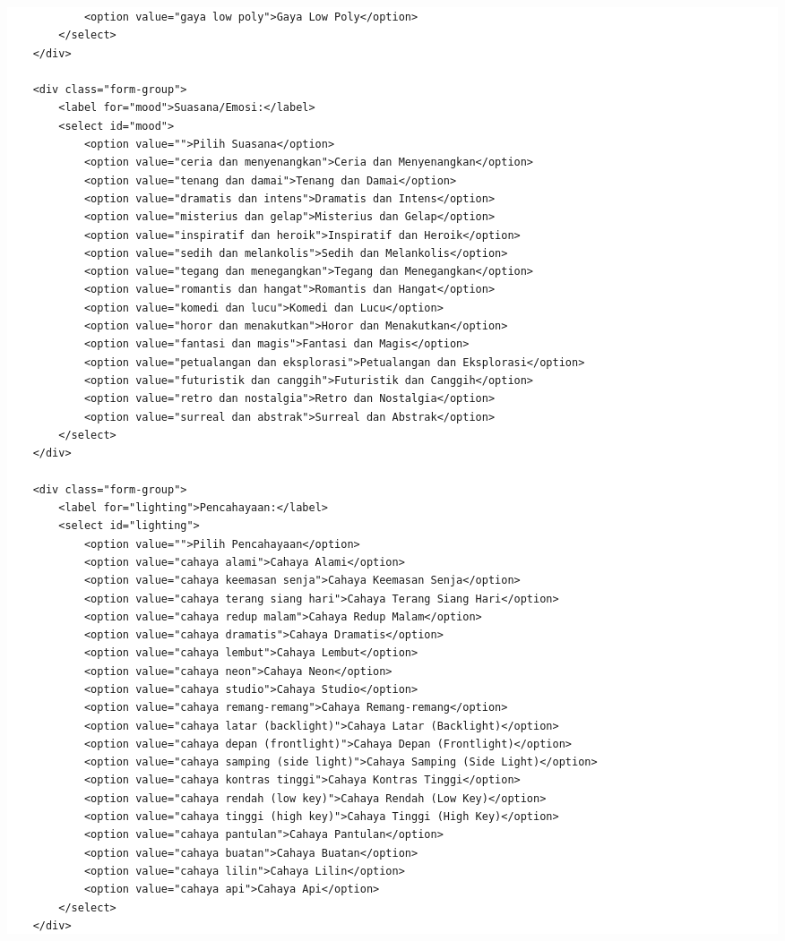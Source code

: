                 <option value="gaya low poly">Gaya Low Poly</option>
            </select>
        </div>

        <div class="form-group">
            <label for="mood">Suasana/Emosi:</label>
            <select id="mood">
                <option value="">Pilih Suasana</option>
                <option value="ceria dan menyenangkan">Ceria dan Menyenangkan</option>
                <option value="tenang dan damai">Tenang dan Damai</option>
                <option value="dramatis dan intens">Dramatis dan Intens</option>
                <option value="misterius dan gelap">Misterius dan Gelap</option>
                <option value="inspiratif dan heroik">Inspiratif dan Heroik</option>
                <option value="sedih dan melankolis">Sedih dan Melankolis</option>
                <option value="tegang dan menegangkan">Tegang dan Menegangkan</option>
                <option value="romantis dan hangat">Romantis dan Hangat</option>
                <option value="komedi dan lucu">Komedi dan Lucu</option>
                <option value="horor dan menakutkan">Horor dan Menakutkan</option>
                <option value="fantasi dan magis">Fantasi dan Magis</option>
                <option value="petualangan dan eksplorasi">Petualangan dan Eksplorasi</option>
                <option value="futuristik dan canggih">Futuristik dan Canggih</option>
                <option value="retro dan nostalgia">Retro dan Nostalgia</option>
                <option value="surreal dan abstrak">Surreal dan Abstrak</option>
            </select>
        </div>

        <div class="form-group">
            <label for="lighting">Pencahayaan:</label>
            <select id="lighting">
                <option value="">Pilih Pencahayaan</option>
                <option value="cahaya alami">Cahaya Alami</option>
                <option value="cahaya keemasan senja">Cahaya Keemasan Senja</option>
                <option value="cahaya terang siang hari">Cahaya Terang Siang Hari</option>
                <option value="cahaya redup malam">Cahaya Redup Malam</option>
                <option value="cahaya dramatis">Cahaya Dramatis</option>
                <option value="cahaya lembut">Cahaya Lembut</option>
                <option value="cahaya neon">Cahaya Neon</option>
                <option value="cahaya studio">Cahaya Studio</option>
                <option value="cahaya remang-remang">Cahaya Remang-remang</option>
                <option value="cahaya latar (backlight)">Cahaya Latar (Backlight)</option>
                <option value="cahaya depan (frontlight)">Cahaya Depan (Frontlight)</option>
                <option value="cahaya samping (side light)">Cahaya Samping (Side Light)</option>
                <option value="cahaya kontras tinggi">Cahaya Kontras Tinggi</option>
                <option value="cahaya rendah (low key)">Cahaya Rendah (Low Key)</option>
                <option value="cahaya tinggi (high key)">Cahaya Tinggi (High Key)</option>
                <option value="cahaya pantulan">Cahaya Pantulan</option>
                <option value="cahaya buatan">Cahaya Buatan</option>
                <option value="cahaya lilin">Cahaya Lilin</option>
                <option value="cahaya api">Cahaya Api</option>
            </select>
        </div>
